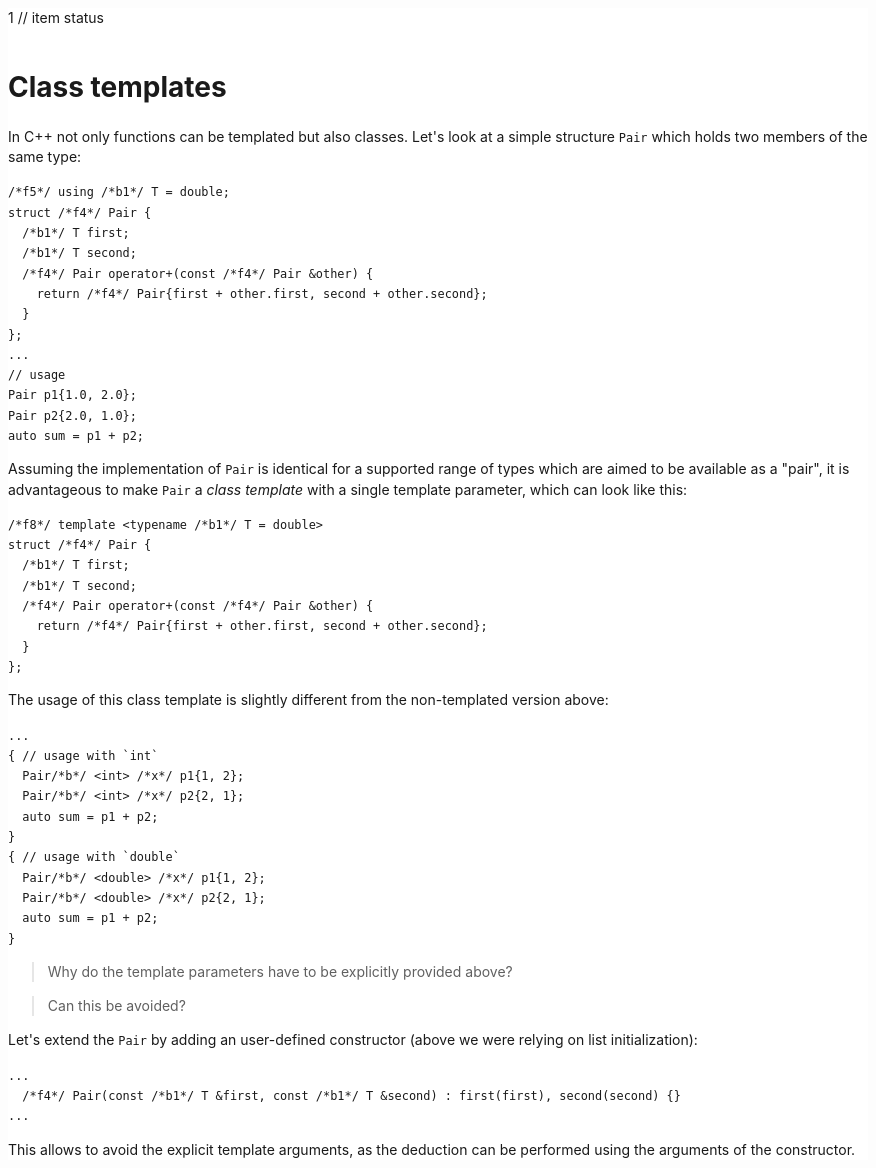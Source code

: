 1 // item status
# Class templates
In C++ not only functions can be templated but also classes.
Let's look at a simple structure `Pair` which holds two members of the same type:
```pmans
/*f5*/ using /*b1*/ T = double;
struct /*f4*/ Pair {
  /*b1*/ T first;
  /*b1*/ T second;
  /*f4*/ Pair operator+(const /*f4*/ Pair &other) {
    return /*f4*/ Pair{first + other.first, second + other.second};
  }
};
...
// usage
Pair p1{1.0, 2.0};
Pair p2{2.0, 1.0};
auto sum = p1 + p2;
```
Assuming the implementation of `Pair` is identical for a supported range of types which are aimed to be available as a "pair", it is advantageous to make `Pair` a *class template* with a single template parameter, which can look like this:
```pmans
/*f8*/ template <typename /*b1*/ T = double> 
struct /*f4*/ Pair {
  /*b1*/ T first;
  /*b1*/ T second;
  /*f4*/ Pair operator+(const /*f4*/ Pair &other) {
    return /*f4*/ Pair{first + other.first, second + other.second};
  }
};
```
The usage of this class template is slightly different from the non-templated version above:
```pmans
... 
{ // usage with `int`
  Pair/*b*/ <int> /*x*/ p1{1, 2}; 
  Pair/*b*/ <int> /*x*/ p2{2, 1};
  auto sum = p1 + p2;
}  
{ // usage with `double`
  Pair/*b*/ <double> /*x*/ p1{1, 2};
  Pair/*b*/ <double> /*x*/ p2{2, 1};
  auto sum = p1 + p2;
}
```

> Why do the template parameters have to be explicitly provided above?

> Can this be avoided?

Let's extend the `Pair` by adding an user-defined constructor (above we were relying on list initialization):
```pmans
...
  /*f4*/ Pair(const /*b1*/ T &first, const /*b1*/ T &second) : first(first), second(second) {}
...
```
This allows to avoid the explicit template arguments, as the deduction can be performed using the arguments of the constructor.
